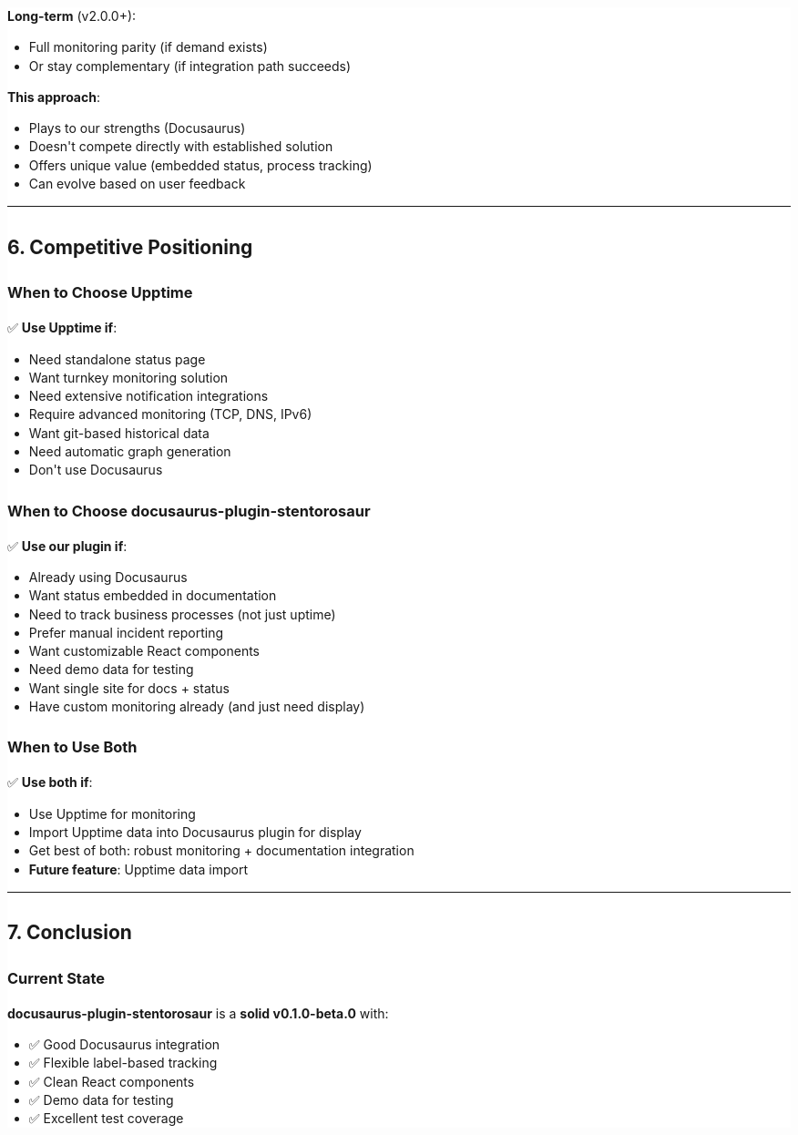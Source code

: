 **Long-term** (v2.0.0+):
- Full monitoring parity (if demand exists)
- Or stay complementary (if integration path succeeds)

**This approach**:
- Plays to our strengths (Docusaurus)
- Doesn't compete directly with established solution
- Offers unique value (embedded status, process tracking)
- Can evolve based on user feedback

---

## 6. Competitive Positioning

### When to Choose Upptime

✅ **Use Upptime if**:
- Need standalone status page
- Want turnkey monitoring solution
- Need extensive notification integrations
- Require advanced monitoring (TCP, DNS, IPv6)
- Want git-based historical data
- Need automatic graph generation
- Don't use Docusaurus

### When to Choose docusaurus-plugin-stentorosaur

✅ **Use our plugin if**:
- Already using Docusaurus
- Want status embedded in documentation
- Need to track business processes (not just uptime)
- Prefer manual incident reporting
- Want customizable React components
- Need demo data for testing
- Want single site for docs + status
- Have custom monitoring already (and just need display)

### When to Use Both

✅ **Use both if**:
- Use Upptime for monitoring
- Import Upptime data into Docusaurus plugin for display
- Get best of both: robust monitoring + documentation integration
- **Future feature**: Upptime data import

---

## 7. Conclusion

### Current State

**docusaurus-plugin-stentorosaur** is a **solid v0.1.0-beta.0** with:
- ✅ Good Docusaurus integration
- ✅ Flexible label-based tracking
- ✅ Clean React components
- ✅ Demo data for testing
- ✅ Excellent test coverage

